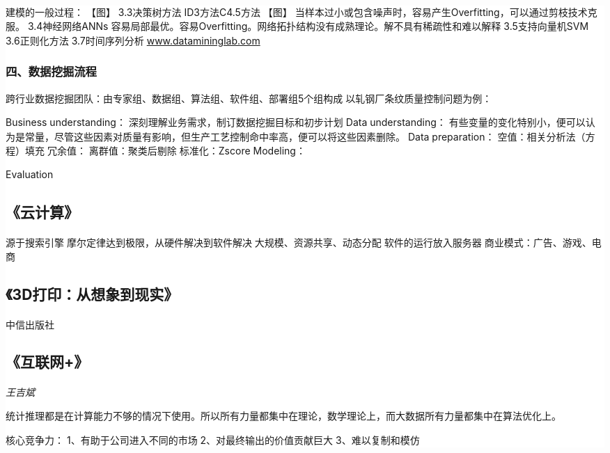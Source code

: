 建模的一般过程：
【图】
3.3决策树方法
ID3方法C4.5方法
【图】
当样本过小或包含噪声时，容易产生Overfitting，可以通过剪枝技术克服。
3.4神经网络ANNs
容易局部最优。容易Overfitting。网络拓扑结构没有成熟理论。解不具有稀疏性和难以解释
3.5支持向量机SVM
3.6正则化方法
3.7时间序列分析
www.datamininglab.com
### 四、数据挖掘流程
跨行业数据挖掘团队：由专家组、数据组、算法组、软件组、部署组5个组构成
以轧钢厂条纹质量控制问题为例：

Business understanding：
深刻理解业务需求，制订数据挖掘目标和初步计划
Data understanding：
有些变量的变化特别小，便可以认为是常量，尽管这些因素对质量有影响，但生产工艺控制命中率高，便可以将这些因素删除。
Data preparation：
空值：相关分析法（方程）填充
冗余值：
离群值：聚类后剔除
标准化：Zscore
Modeling：

Evaluation




## 《云计算》
源于搜索引擎
摩尔定律达到极限，从硬件解决到软件解决
大规模、资源共享、动态分配
软件的运行放入服务器
商业模式：广告、游戏、电商



## 《3D打印：从想象到现实》
中信出版社
## 《互联网+》

*王吉斌*

统计推理都是在计算能力不够的情况下使用。所以所有力量都集中在理论，数学理论上，而大数据所有力量都集中在算法优化上。

核心竞争力：
1、有助于公司进入不同的市场
2、对最终输出的价值贡献巨大
3、难以复制和模仿
